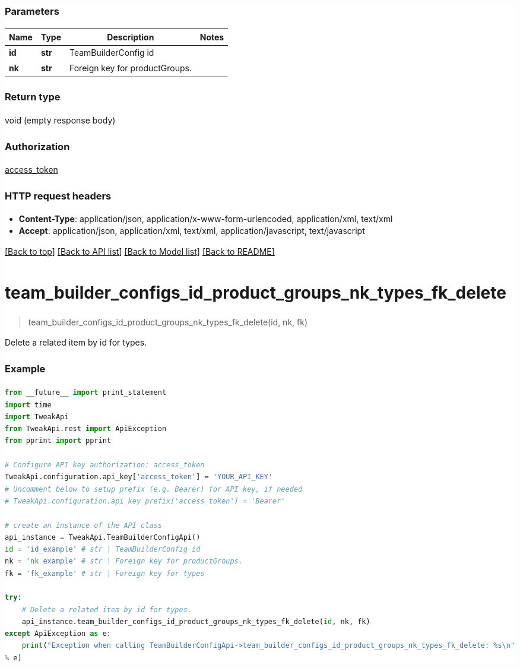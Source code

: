 ### Parameters

Name | Type | Description  | Notes
------------- | ------------- | ------------- | -------------
 **id** | **str**| TeamBuilderConfig id | 
 **nk** | **str**| Foreign key for productGroups. | 

### Return type

void (empty response body)

### Authorization

[access_token](../README.md#access_token)

### HTTP request headers

 - **Content-Type**: application/json, application/x-www-form-urlencoded, application/xml, text/xml
 - **Accept**: application/json, application/xml, text/xml, application/javascript, text/javascript

[[Back to top]](#) [[Back to API list]](../README.md#documentation-for-api-endpoints) [[Back to Model list]](../README.md#documentation-for-models) [[Back to README]](../README.md)

# **team_builder_configs_id_product_groups_nk_types_fk_delete**
> team_builder_configs_id_product_groups_nk_types_fk_delete(id, nk, fk)

Delete a related item by id for types.

### Example 
```python
from __future__ import print_statement
import time
import TweakApi
from TweakApi.rest import ApiException
from pprint import pprint

# Configure API key authorization: access_token
TweakApi.configuration.api_key['access_token'] = 'YOUR_API_KEY'
# Uncomment below to setup prefix (e.g. Bearer) for API key, if needed
# TweakApi.configuration.api_key_prefix['access_token'] = 'Bearer'

# create an instance of the API class
api_instance = TweakApi.TeamBuilderConfigApi()
id = 'id_example' # str | TeamBuilderConfig id
nk = 'nk_example' # str | Foreign key for productGroups.
fk = 'fk_example' # str | Foreign key for types

try: 
    # Delete a related item by id for types.
    api_instance.team_builder_configs_id_product_groups_nk_types_fk_delete(id, nk, fk)
except ApiException as e:
    print("Exception when calling TeamBuilderConfigApi->team_builder_configs_id_product_groups_nk_types_fk_delete: %s\n" % e)
```
